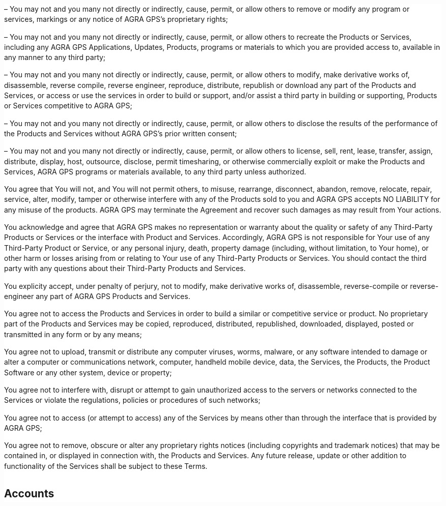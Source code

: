 – You may not and you many not directly or indirectly, cause, permit, or allow others to remove or modify any program or services, markings or any notice of AGRA GPS’s proprietary rights;

– You may not and you many not directly or indirectly, cause, permit, or allow others to recreate the Products or Services, including any AGRA GPS Applications, Updates, Products, programs or materials to which you are provided access to, available in any manner to any third party;

– You may not and you many not directly or indirectly, cause, permit, or allow others to modify, make derivative works of, disassemble, reverse compile, reverse engineer, reproduce, distribute, republish or download any part of the Products and Services, or access or use the services in order to build or support, and/or assist a third party in building or supporting, Products or Services competitive to AGRA GPS;

– You may not and you many not directly or indirectly, cause, permit, or allow others to disclose the results of the performance of the Products and Services without AGRA GPS’s prior written consent;

– You may not and you many not directly or indirectly, cause, permit, or allow others to license, sell, rent, lease, transfer, assign, distribute, display, host, outsource, disclose, permit timesharing, or otherwise commercially exploit or make the Products and Services, AGRA GPS programs or materials available, to any third party unless authorized.

You agree that You will not, and You will not permit others, to misuse, rearrange, disconnect, abandon, remove, relocate, repair, service, alter, modify, tamper or otherwise interfere with any of the Products sold to you and AGRA GPS accepts NO LIABILITY for any misuse of the products. AGRA GPS may terminate the Agreement and recover such damages as may result from Your actions.

You acknowledge and agree that AGRA GPS makes no representation or warranty about the quality or safety of any Third-Party Products or Services or the interface with Product and Services. Accordingly, AGRA GPS is not responsible for Your use of any Third-Party Product or Service, or any personal injury, death, property damage (including, without limitation, to Your home), or other harm or losses arising from or relating to Your use of any Third-Party Products or Services. You should contact the third party with any questions about their Third-Party Products and Services.

You explicity accept, under penalty of perjury, not to modify, make derivative works of, disassemble, reverse-compile or reverse-engineer any part of AGRA GPS Products and Services.

You agree not to access the Products and Services in order to build a similar or competitive service or product. No proprietary part of the Products and Services may be copied, reproduced, distributed, republished, downloaded, displayed, posted or transmitted in any form or by any means;

You agree not to upload, transmit or distribute any computer viruses, worms, malware, or any software intended to damage or alter a computer or communications network, computer, handheld mobile device, data, the Services, the Products, the Product Software or any other system, device or property;

You agree not to interfere with, disrupt or attempt to gain unauthorized access to the servers or networks connected to the Services or violate the regulations, policies or procedures of such networks;

You agree not to access (or attempt to access) any of the Services by means other than through the interface that is provided by AGRA GPS;

You agree not to remove, obscure or alter any proprietary rights notices (including copyrights and trademark notices) that may be contained in, or displayed in connection with, the Products and Services. Any future release, update or other addition to functionality of the Services shall be subject to these Terms.

Accounts
--------
